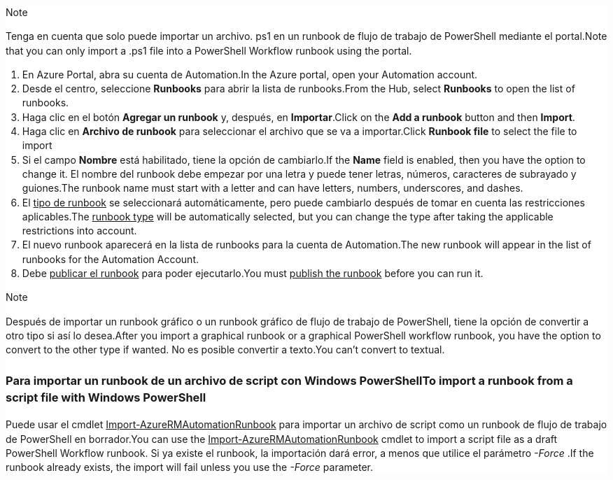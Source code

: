 > [!NOTE]
> <span data-ttu-id="f69ba-152">Tenga en cuenta que solo puede importar un archivo. ps1 en un runbook de flujo de trabajo de PowerShell mediante el portal.</span><span class="sxs-lookup"><span data-stu-id="f69ba-152">Note that you can only import a .ps1 file into a PowerShell Workflow runbook using the portal.</span></span>
> 
> 

1. <span data-ttu-id="f69ba-153">En Azure Portal, abra su cuenta de Automation.</span><span class="sxs-lookup"><span data-stu-id="f69ba-153">In the Azure portal, open your Automation account.</span></span>
2. <span data-ttu-id="f69ba-154">Desde el centro, seleccione **Runbooks** para abrir la lista de runbooks.</span><span class="sxs-lookup"><span data-stu-id="f69ba-154">From the Hub, select **Runbooks** to open the list of runbooks.</span></span>
3. <span data-ttu-id="f69ba-155">Haga clic en el botón **Agregar un runbook** y, después, en **Importar**.</span><span class="sxs-lookup"><span data-stu-id="f69ba-155">Click on the **Add a runbook** button and then **Import**.</span></span>
4. <span data-ttu-id="f69ba-156">Haga clic en **Archivo de runbook** para seleccionar el archivo que se va a importar.</span><span class="sxs-lookup"><span data-stu-id="f69ba-156">Click **Runbook file** to select the file to import</span></span>
5. <span data-ttu-id="f69ba-157">Si el campo **Nombre** está habilitado, tiene la opción de cambiarlo.</span><span class="sxs-lookup"><span data-stu-id="f69ba-157">If the **Name** field is enabled, then you have the option to change it.</span></span>  <span data-ttu-id="f69ba-158">El nombre del runbook debe empezar por una letra y puede tener letras, números, caracteres de subrayado y guiones.</span><span class="sxs-lookup"><span data-stu-id="f69ba-158">The runbook name must start with a letter and can have letters, numbers, underscores, and dashes.</span></span>
6. <span data-ttu-id="f69ba-159">El [tipo de runbook](automation-runbook-types.md) se seleccionará automáticamente, pero puede cambiarlo después de tomar en cuenta las restricciones aplicables.</span><span class="sxs-lookup"><span data-stu-id="f69ba-159">The [runbook type](automation-runbook-types.md) will be automatically selected, but you can change the type after taking the applicable restrictions into account.</span></span> 
7. <span data-ttu-id="f69ba-160">El nuevo runbook aparecerá en la lista de runbooks para la cuenta de Automation.</span><span class="sxs-lookup"><span data-stu-id="f69ba-160">The new runbook will appear in the list of runbooks for the Automation Account.</span></span>
8. <span data-ttu-id="f69ba-161">Debe [publicar el runbook](#publishing-a-runbook) para poder ejecutarlo.</span><span class="sxs-lookup"><span data-stu-id="f69ba-161">You must [publish the runbook](#publishing-a-runbook) before you can run it.</span></span>

> [!NOTE]
> <span data-ttu-id="f69ba-162">Después de importar un runbook gráfico o un runbook gráfico de flujo de trabajo de PowerShell, tiene la opción de convertir a otro tipo si así lo desea.</span><span class="sxs-lookup"><span data-stu-id="f69ba-162">After you import a graphical runbook or a graphical PowerShell workflow runbook, you have the option to convert to the other type if wanted.</span></span> <span data-ttu-id="f69ba-163">No es posible convertir a texto.</span><span class="sxs-lookup"><span data-stu-id="f69ba-163">You can’t convert to textual.</span></span>
> 
> 

### <a name="to-import-a-runbook-from-a-script-file-with-windows-powershell"></a><span data-ttu-id="f69ba-164">Para importar un runbook de un archivo de script con Windows PowerShell</span><span class="sxs-lookup"><span data-stu-id="f69ba-164">To import a runbook from a script file with Windows PowerShell</span></span>
<span data-ttu-id="f69ba-165">Puede usar el cmdlet [Import-AzureRMAutomationRunbook](https://msdn.microsoft.com/library/mt603735.aspx) para importar un archivo de script como un runbook de flujo de trabajo de PowerShell en borrador.</span><span class="sxs-lookup"><span data-stu-id="f69ba-165">You can use the [Import-AzureRMAutomationRunbook](https://msdn.microsoft.com/library/mt603735.aspx) cmdlet to import a script file as a draft PowerShell Workflow runbook.</span></span> <span data-ttu-id="f69ba-166">Si ya existe el runbook, la importación dará error, a menos que utilice el parámetro *-Force* .</span><span class="sxs-lookup"><span data-stu-id="f69ba-166">If the runbook already exists, the import will fail unless you use the *-Force* parameter.</span></span> 
